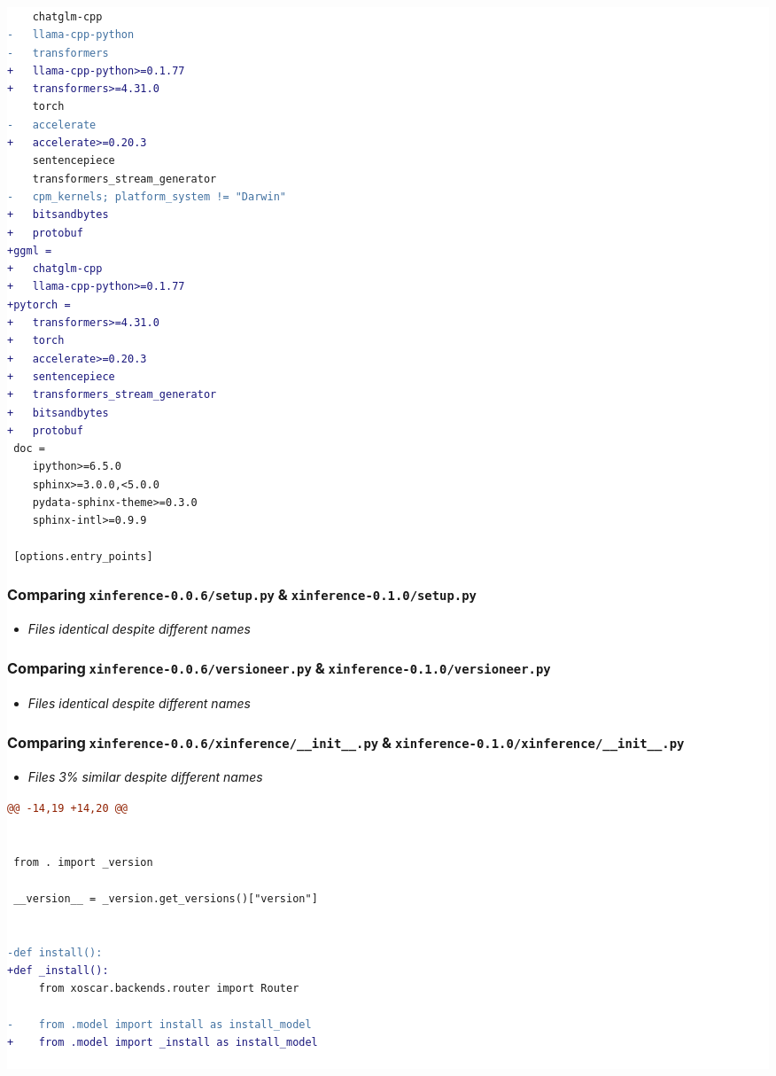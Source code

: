 ```diff
 	chatglm-cpp
-	llama-cpp-python
-	transformers
+	llama-cpp-python>=0.1.77
+	transformers>=4.31.0
 	torch
-	accelerate
+	accelerate>=0.20.3
 	sentencepiece
 	transformers_stream_generator
-	cpm_kernels; platform_system != "Darwin"
+	bitsandbytes
+	protobuf
+ggml = 
+	chatglm-cpp
+	llama-cpp-python>=0.1.77
+pytorch = 
+	transformers>=4.31.0
+	torch
+	accelerate>=0.20.3
+	sentencepiece
+	transformers_stream_generator
+	bitsandbytes
+	protobuf
 doc = 
 	ipython>=6.5.0
 	sphinx>=3.0.0,<5.0.0
 	pydata-sphinx-theme>=0.3.0
 	sphinx-intl>=0.9.9
 
 [options.entry_points]
```

### Comparing `xinference-0.0.6/setup.py` & `xinference-0.1.0/setup.py`

 * *Files identical despite different names*

### Comparing `xinference-0.0.6/versioneer.py` & `xinference-0.1.0/versioneer.py`

 * *Files identical despite different names*

### Comparing `xinference-0.0.6/xinference/__init__.py` & `xinference-0.1.0/xinference/__init__.py`

 * *Files 3% similar despite different names*

```diff
@@ -14,19 +14,20 @@
 
 
 from . import _version
 
 __version__ = _version.get_versions()["version"]
 
 
-def install():
+def _install():
     from xoscar.backends.router import Router
 
-    from .model import install as install_model
+    from .model import _install as install_model
 
```